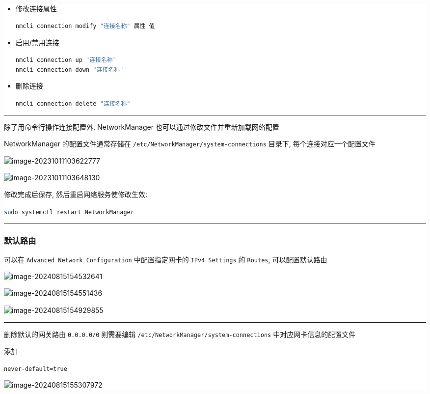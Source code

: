 - 修改连接属性

  ```bash
  nmcli connection modify "连接名称" 属性 值
  ```

- 启用/禁用连接

  ```bash
  nmcli connection up "连接名称"
  nmcli connection down "连接名称"
  ```

- 删除连接

  ```bash
  nmcli connection delete "连接名称"
  ```

---

除了用命令行操作连接配置外, NetworkManager 也可以通过修改文件并重新加载网络配置

NetworkManager 的配置文件通常存储在 `/etc/NetworkManager/system-connections` 目录下, 每个连接对应一个配置文件

![image-20231011103622777](http://cdn.ayusummer233.top/DailyNotes/202310111036902.png)

![image-20231011103648130](http://cdn.ayusummer233.top/DailyNotes/202310111036655.png)

修改完成后保存, 然后重启网络服务使修改生效:

```bash
sudo systemctl restart NetworkManager
```

---

### 默认路由

可以在 `Advanced Network Configuration` 中配置指定网卡的 `IPv4 Settings` 的 `Routes`, 可以配置默认路由

![image-20240815154532641](http://cdn.ayusummer233.top/DailyNotes/202408151547573.png)

![image-20240815154551436](http://cdn.ayusummer233.top/DailyNotes/202408151547410.png)

![image-20240815154929855](http://cdn.ayusummer233.top/DailyNotes/202408151549131.png)

---

删除默认的网关路由 `0.0.0.0/0` 则需要编辑 `/etc/NetworkManager/system-connections` 中对应网卡信息的配置文件

添加

```properties
never-default=true
```

![image-20240815155307972](http://cdn.ayusummer233.top/DailyNotes/202408151553183.png)
